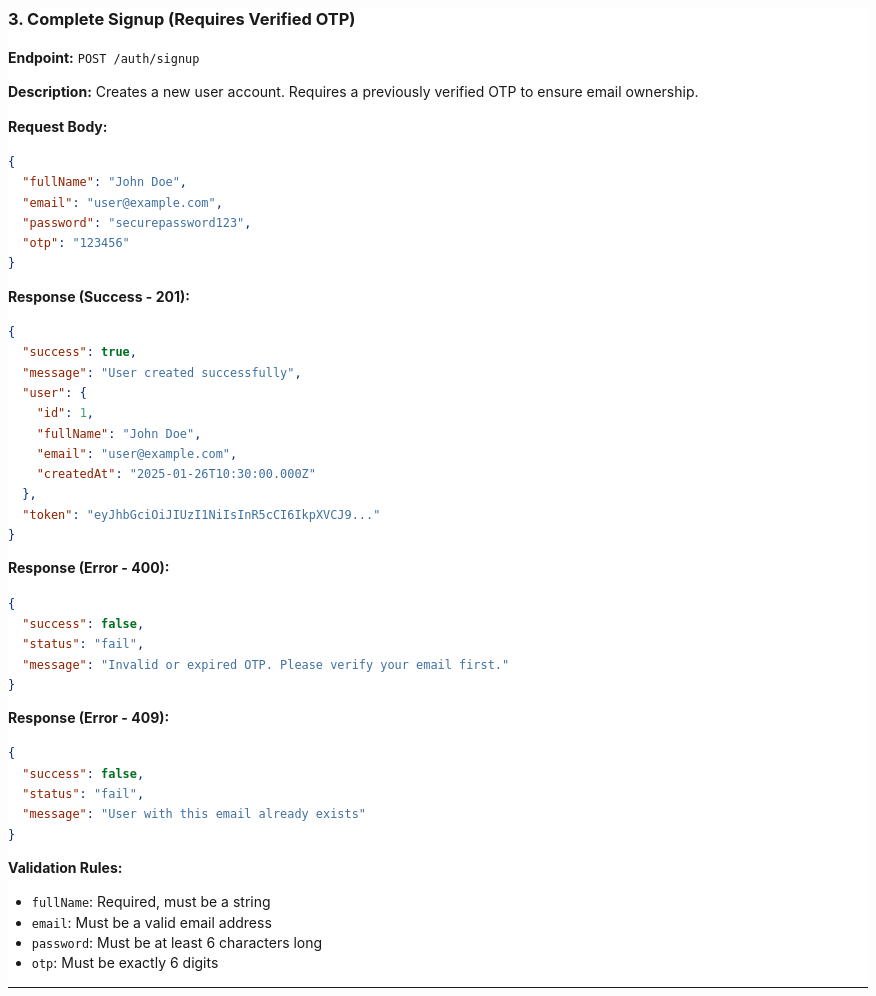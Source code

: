 
### 3. Complete Signup (Requires Verified OTP)

**Endpoint:** `POST /auth/signup`

**Description:** Creates a new user account. Requires a previously verified OTP to ensure email ownership.

**Request Body:**

```json
{
  "fullName": "John Doe",
  "email": "user@example.com",
  "password": "securepassword123",
  "otp": "123456"
}
```

**Response (Success - 201):**

```json
{
  "success": true,
  "message": "User created successfully",
  "user": {
    "id": 1,
    "fullName": "John Doe",
    "email": "user@example.com",
    "createdAt": "2025-01-26T10:30:00.000Z"
  },
  "token": "eyJhbGciOiJIUzI1NiIsInR5cCI6IkpXVCJ9..."
}
```

**Response (Error - 400):**

```json
{
  "success": false,
  "status": "fail",
  "message": "Invalid or expired OTP. Please verify your email first."
}
```

**Response (Error - 409):**

```json
{
  "success": false,
  "status": "fail",
  "message": "User with this email already exists"
}
```

**Validation Rules:**

- `fullName`: Required, must be a string
- `email`: Must be a valid email address
- `password`: Must be at least 6 characters long
- `otp`: Must be exactly 6 digits

---